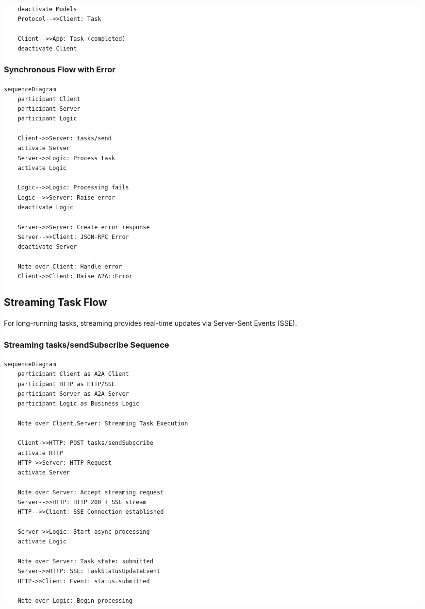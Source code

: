 ```mermaid
    deactivate Models
    Protocol-->>Client: Task

    Client-->>App: Task (completed)
    deactivate Client
```

### Synchronous Flow with Error

```mermaid
sequenceDiagram
    participant Client
    participant Server
    participant Logic

    Client->>Server: tasks/send
    activate Server
    Server->>Logic: Process task
    activate Logic

    Logic-->>Logic: Processing fails
    Logic-->>Server: Raise error
    deactivate Logic

    Server->>Server: Create error response
    Server-->>Client: JSON-RPC Error
    deactivate Server

    Note over Client: Handle error
    Client->>Client: Raise A2A::Error
```

## Streaming Task Flow

For long-running tasks, streaming provides real-time updates via Server-Sent Events (SSE).

### Streaming tasks/sendSubscribe Sequence

```mermaid
sequenceDiagram
    participant Client as A2A Client
    participant HTTP as HTTP/SSE
    participant Server as A2A Server
    participant Logic as Business Logic

    Note over Client,Server: Streaming Task Execution

    Client->>HTTP: POST tasks/sendSubscribe
    activate HTTP
    HTTP->>Server: HTTP Request
    activate Server

    Note over Server: Accept streaming request
    Server-->>HTTP: HTTP 200 + SSE stream
    HTTP-->>Client: SSE Connection established

    Server->>Logic: Start async processing
    activate Logic

    Note over Server: Task state: submitted
    Server->>HTTP: SSE: TaskStatusUpdateEvent
    HTTP->>Client: Event: status=submitted

    Note over Logic: Begin processing
```
